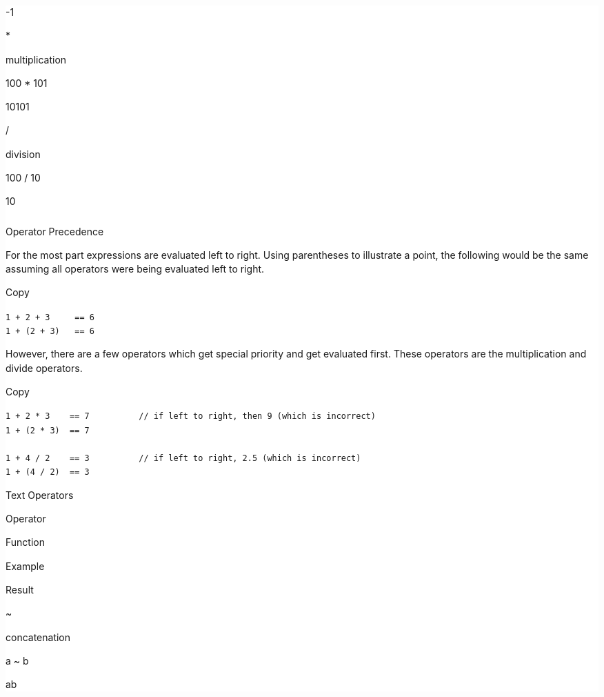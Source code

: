 -1

\*

multiplication

100 \* 101

10101

/

division

100 / 10

10

###  

Operator Precedence

For the most part expressions are evaluated left to right. Using parentheses to illustrate a point, the following would be the same assuming all operators were being evaluated left to right.

Copy

``` 
1 + 2 + 3     == 6
1 + (2 + 3)   == 6
```

However, there are a few operators which get special priority and get evaluated first. These operators are the multiplication and divide operators.

Copy

``` 
1 + 2 * 3    == 7          // if left to right, then 9 (which is incorrect)
1 + (2 * 3)  == 7

1 + 4 / 2    == 3          // if left to right, 2.5 (which is incorrect)
1 + (4 / 2)  == 3
```

 

Text Operators

Operator

Function

Example

Result

\~

concatenation

a \~ b

ab
